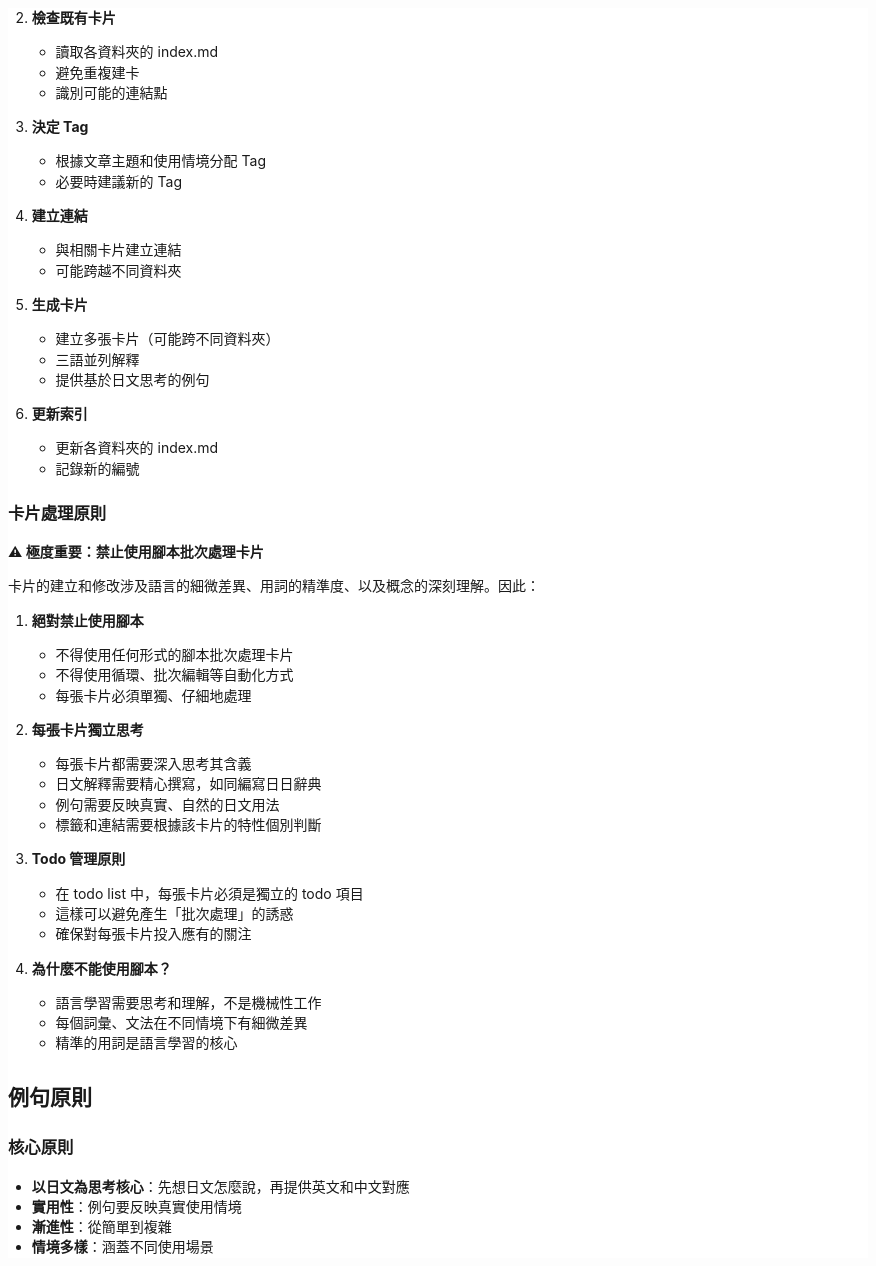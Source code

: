 2. **檢查既有卡片**
   - 讀取各資料夾的 index.md
   - 避免重複建卡
   - 識別可能的連結點

3. **決定 Tag**
   - 根據文章主題和使用情境分配 Tag
   - 必要時建議新的 Tag

4. **建立連結**
   - 與相關卡片建立連結
   - 可能跨越不同資料夾

5. **生成卡片**
   - 建立多張卡片（可能跨不同資料夾）
   - 三語並列解釋
   - 提供基於日文思考的例句

6. **更新索引**
   - 更新各資料夾的 index.md
   - 記錄新的編號

### 卡片處理原則

**⚠️ 極度重要：禁止使用腳本批次處理卡片**

卡片的建立和修改涉及語言的細微差異、用詞的精準度、以及概念的深刻理解。因此：

1. **絕對禁止使用腳本**
   - 不得使用任何形式的腳本批次處理卡片
   - 不得使用循環、批次編輯等自動化方式
   - 每張卡片必須單獨、仔細地處理

2. **每張卡片獨立思考**
   - 每張卡片都需要深入思考其含義
   - 日文解釋需要精心撰寫，如同編寫日日辭典
   - 例句需要反映真實、自然的日文用法
   - 標籤和連結需要根據該卡片的特性個別判斷

3. **Todo 管理原則**
   - 在 todo list 中，每張卡片必須是獨立的 todo 項目
   - 這樣可以避免產生「批次處理」的誘惑
   - 確保對每張卡片投入應有的關注

4. **為什麼不能使用腳本？**
   - 語言學習需要思考和理解，不是機械性工作
   - 每個詞彙、文法在不同情境下有細微差異
   - 精準的用詞是語言學習的核心

## 例句原則

### 核心原則

- **以日文為思考核心**：先想日文怎麼說，再提供英文和中文對應
- **實用性**：例句要反映真實使用情境
- **漸進性**：從簡單到複雜
- **情境多樣**：涵蓋不同使用場景
